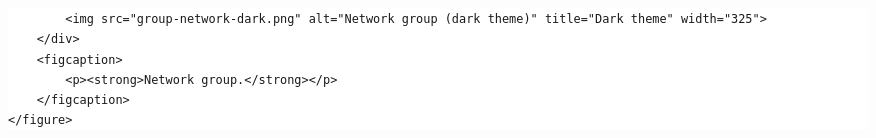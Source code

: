             <img src="group-network-dark.png" alt="Network group (dark theme)" title="Dark theme" width="325">
        </div>
        <figcaption>
            <p><strong>Network group.</strong></p>
        </figcaption>
    </figure>
</div>
